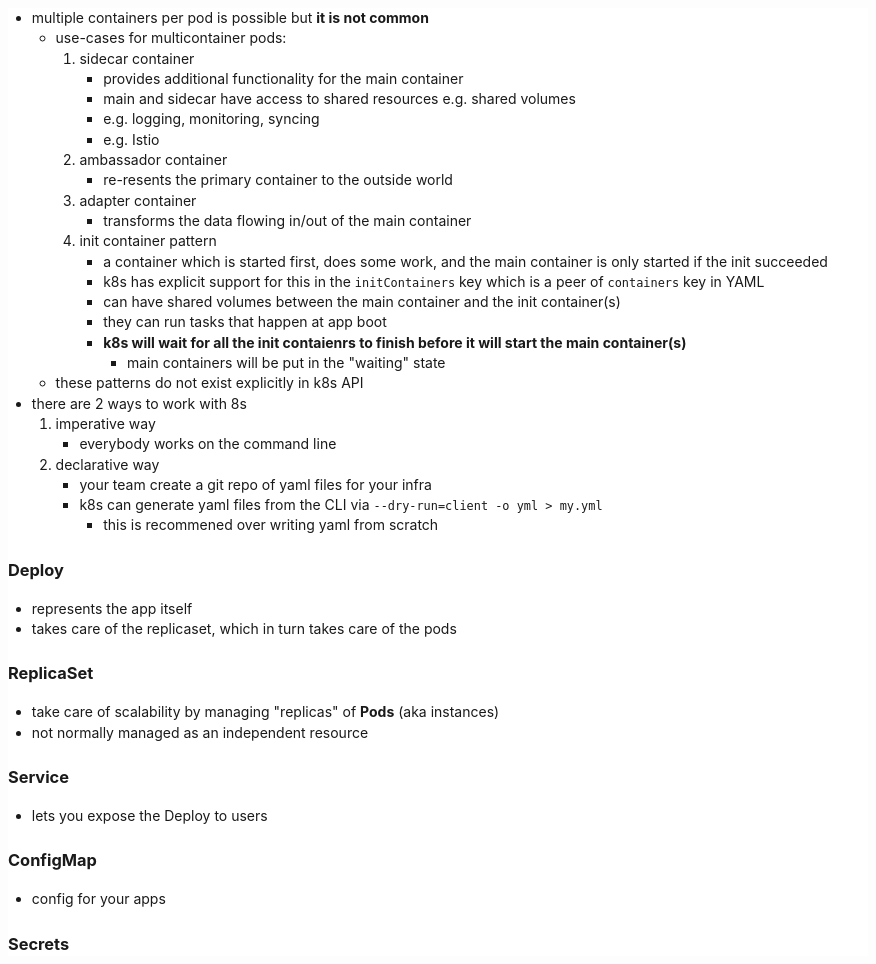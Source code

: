 - multiple containers per pod is possible but **it is not common**
    - use-cases for multicontainer pods:
        1. sidecar container
            - provides additional functionality for the main container
            - main and sidecar have access to shared resources e.g. shared
              volumes
            - e.g. logging, monitoring, syncing
            - e.g. Istio
        1. ambassador container
            - re-resents the primary container to the outside world
        1. adapter container
            - transforms the data flowing in/out of the main container
        1. init container pattern
            - a container which is started first, does some work, and the main
              container is only started if the init succeeded
            - k8s has explicit support for this in the `initContainers` key
              which is a peer of `containers` key in YAML
            - can have shared volumes between the main container and the init
              container(s)
            - they can run tasks that happen at app boot
            - **k8s will wait for all the init contaienrs to finish before it
              will start the main container(s)**
                - main containers will be put in the "waiting" state
    - these patterns do not exist explicitly in k8s API
- there are 2 ways to work with 8s
    1. imperative way
        - everybody works on the command line
    1. declarative way
        - your team create a git repo of yaml files for your infra
        - k8s can generate yaml files from the CLI via
          `--dry-run=client -o yml > my.yml`
            - this is recommened over writing yaml from scratch

### Deploy

- represents the app itself
- takes care of the replicaset, which in turn takes care of the pods

### ReplicaSet

- take care of scalability by managing "replicas" of **Pods** (aka instances)
- not normally managed as an independent resource

### Service

- lets you expose the Deploy to users

### ConfigMap

- config for your apps

### Secrets
